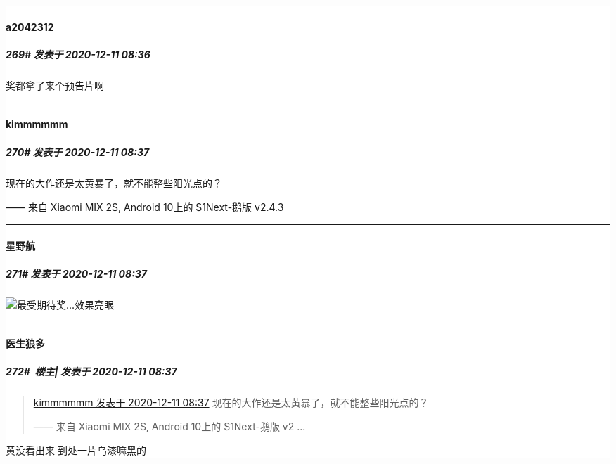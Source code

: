 





*****

####  a2042312  
##### 269#       发表于 2020-12-11 08:36




奖都拿了来个预告片啊







*****

####  kimmmmmm  
##### 270#       发表于 2020-12-11 08:37




现在的大作还是太黄暴了，就不能整些阳光点的？

—— 来自 Xiaomi MIX 2S, Android 10上的 [S1Next-鹅版](https://github.com/ykrank/S1-Next/releases) v2.4.3







*****

####  星野航  
##### 271#       发表于 2020-12-11 08:37



<img src="https://static.saraba1st.com/image/smiley/face2017/067.png" referrerpolicy="no-referrer">最受期待奖...效果亮眼







*****

####  医生狼多  
##### 272#         楼主| 发表于 2020-12-11 08:37



<blockquote><a href="httphttps://bbs.saraba1st.com/2b/forum.php?mod=redirect&amp;goto=findpost&amp;pid=49679764&amp;ptid=1961524" target="_blank">kimmmmmm 发表于 2020-12-11 08:37</a>
现在的大作还是太黄暴了，就不能整些阳光点的？

—— 来自 Xiaomi MIX 2S, Android 10上的 S1Next-鹅版 v2 ...</blockquote>
黄没看出来
到处一片乌漆嘛黑的
